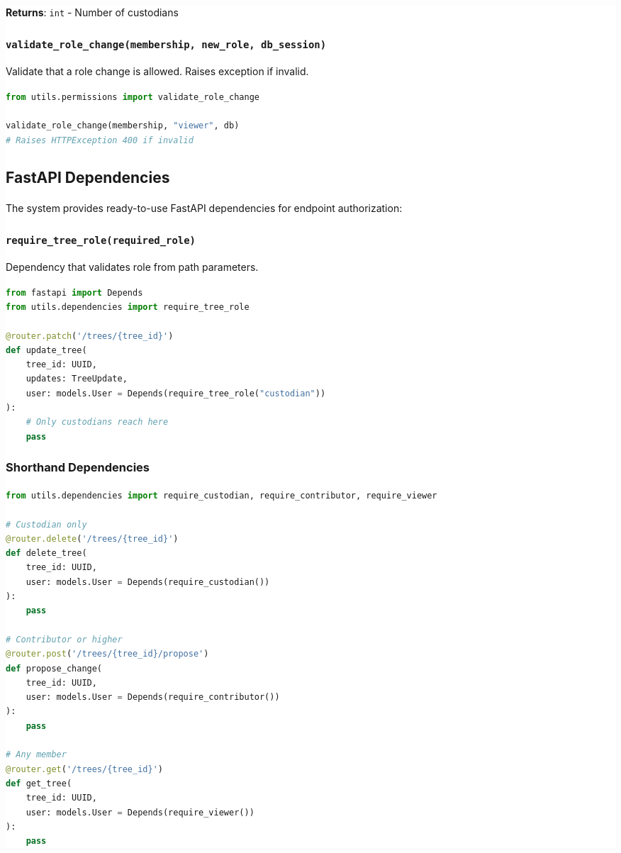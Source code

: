 **Returns**: `int` - Number of custodians

### `validate_role_change(membership, new_role, db_session)`

Validate that a role change is allowed. Raises exception if invalid.

```python
from utils.permissions import validate_role_change

validate_role_change(membership, "viewer", db)
# Raises HTTPException 400 if invalid
```

## FastAPI Dependencies

The system provides ready-to-use FastAPI dependencies for endpoint authorization:

### `require_tree_role(required_role)`

Dependency that validates role from path parameters.

```python
from fastapi import Depends
from utils.dependencies import require_tree_role

@router.patch('/trees/{tree_id}')
def update_tree(
    tree_id: UUID,
    updates: TreeUpdate,
    user: models.User = Depends(require_tree_role("custodian"))
):
    # Only custodians reach here
    pass
```

### Shorthand Dependencies

```python
from utils.dependencies import require_custodian, require_contributor, require_viewer

# Custodian only
@router.delete('/trees/{tree_id}')
def delete_tree(
    tree_id: UUID,
    user: models.User = Depends(require_custodian())
):
    pass

# Contributor or higher
@router.post('/trees/{tree_id}/propose')
def propose_change(
    tree_id: UUID,
    user: models.User = Depends(require_contributor())
):
    pass

# Any member
@router.get('/trees/{tree_id}')
def get_tree(
    tree_id: UUID,
    user: models.User = Depends(require_viewer())
):
    pass
```

